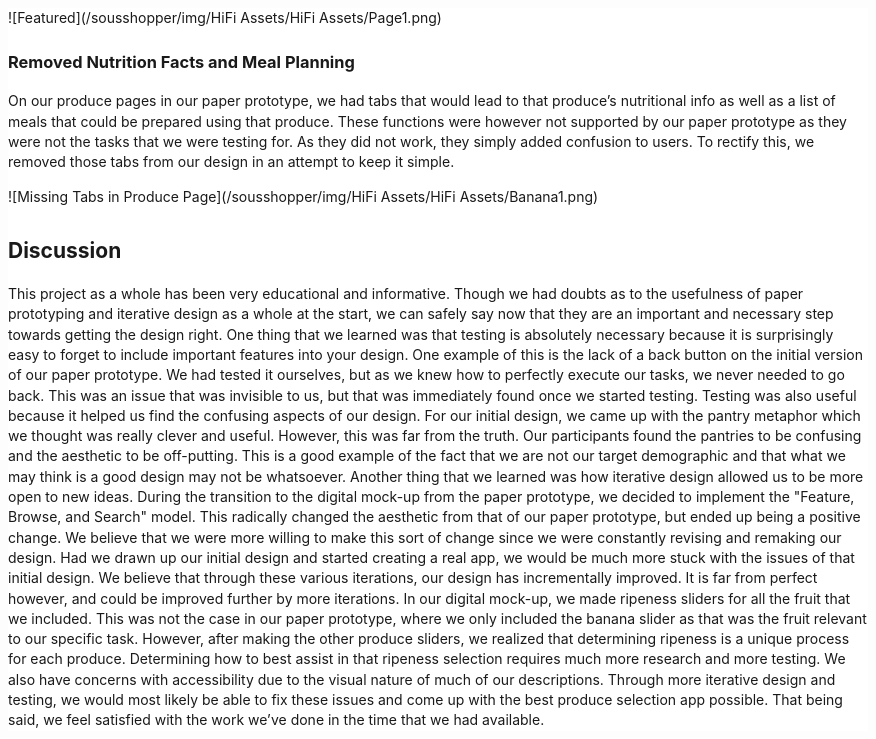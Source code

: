 ![Featured](/sousshopper/img/HiFi Assets/HiFi Assets/Page1.png)

### Removed Nutrition Facts and Meal Planning
On our produce pages in our paper prototype, we had tabs that would lead to that produce’s nutritional info as well as a list of meals that could be prepared using that produce. These functions were however not supported by our paper prototype as they were not the tasks that we were testing for. As they did not work, they simply added confusion to users. To rectify this, we removed those tabs from our design in an attempt to keep it simple.

![Missing Tabs in Produce Page](/sousshopper/img/HiFi Assets/HiFi Assets/Banana1.png)


## Discussion
This project as a whole has been very educational and informative. Though we had doubts as to the usefulness of paper prototyping and iterative design as a whole at the start, we can safely say now that they are an important and necessary step towards getting the design right.
One thing that we learned was that testing is absolutely necessary because it is surprisingly easy to forget to include important features into your design. One example of this is the lack of a back button on the initial version of our paper prototype. We had tested it ourselves, but as we knew how to perfectly execute our tasks, we never needed to go back. This was an issue that was invisible to us, but that was immediately found once we started testing. 
Testing was also useful because it helped us find the confusing aspects of our design. For our initial design, we came up with the pantry metaphor which we thought was really clever and useful. However, this was far from the truth. Our participants found the pantries to be confusing and the aesthetic to be off-putting. This is a good example of the fact that we are not our target demographic and that what we may think is a good design may not be whatsoever.
Another thing that we learned was how iterative design allowed us to be more open to new ideas. During the transition to the digital mock-up from the paper prototype, we decided to implement the "Feature, Browse, and Search" model. This radically changed the aesthetic from that of our paper prototype, but ended up being a positive change. We believe that we were more willing to make this sort of change since we were constantly revising and remaking our design. Had we drawn up our initial design and started creating a real app, we would be much more stuck with the issues of that initial design. 
We believe that through these various iterations, our design has incrementally improved. It is far from perfect however, and could be improved further by more iterations. In our digital mock-up, we made ripeness sliders for all the fruit that we included. This was not the case in our paper prototype, where we only included the banana slider as that was the fruit relevant to our specific task. However, after making the other produce sliders, we realized that determining ripeness is a unique process for each produce. Determining how to best assist in that ripeness selection requires much more research and more testing. We also have concerns with accessibility due to the visual nature of much of our descriptions. Through more iterative design and testing, we would most likely be able to fix these issues and come up with the best produce selection app possible.
That being said, we feel satisfied with the work we’ve done in the time that we had available.

